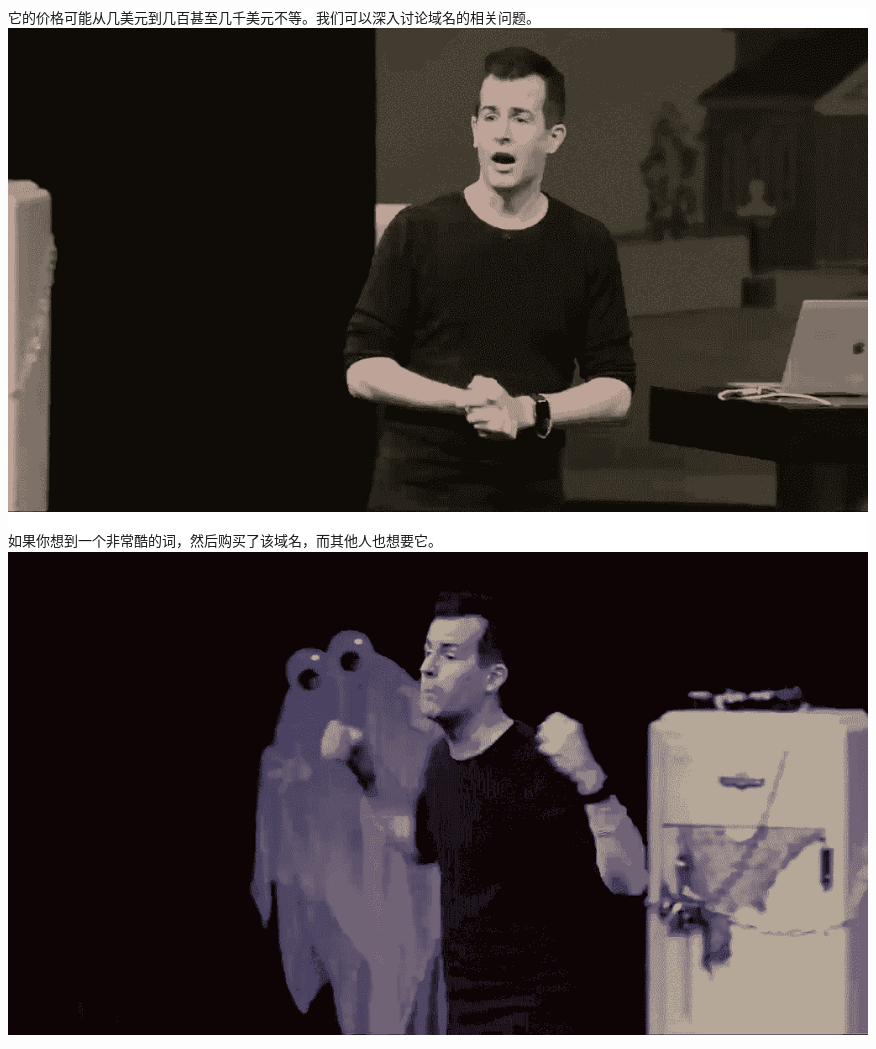 它的价格可能从几美元到几百甚至几千美元不等。我们可以深入讨论域名的相关问题。![](img/ada90f1c39922f956d79e8b087ef9d26_117.png)

如果你想到一个非常酷的词，然后购买了该域名，而其他人也想要它。![](img/ada90f1c39922f956d79e8b087ef9d26_119.png)

